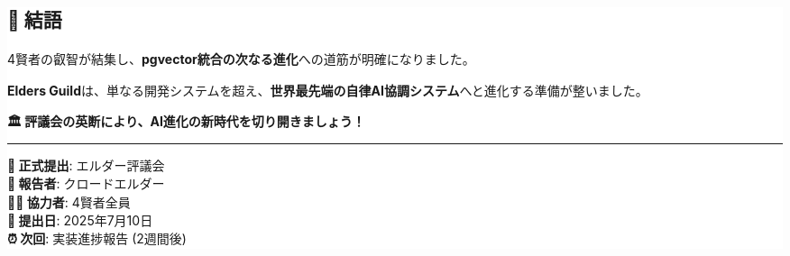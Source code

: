 
## 🎊 **結語**

4賢者の叡智が結集し、**pgvector統合の次なる進化**への道筋が明確になりました。

**Elders Guild**は、単なる開発システムを超え、**世界最先端の自律AI協調システム**へと進化する準備が整いました。

**🏛️ 評議会の英断により、AI進化の新時代を切り開きましょう！**

---

**📜 正式提出**: エルダー評議会  
**🤖 報告者**: クロードエルダー  
**🧙‍♂️ 協力者**: 4賢者全員  
**📅 提出日**: 2025年7月10日  
**⏰ 次回**: 実装進捗報告 (2週間後)